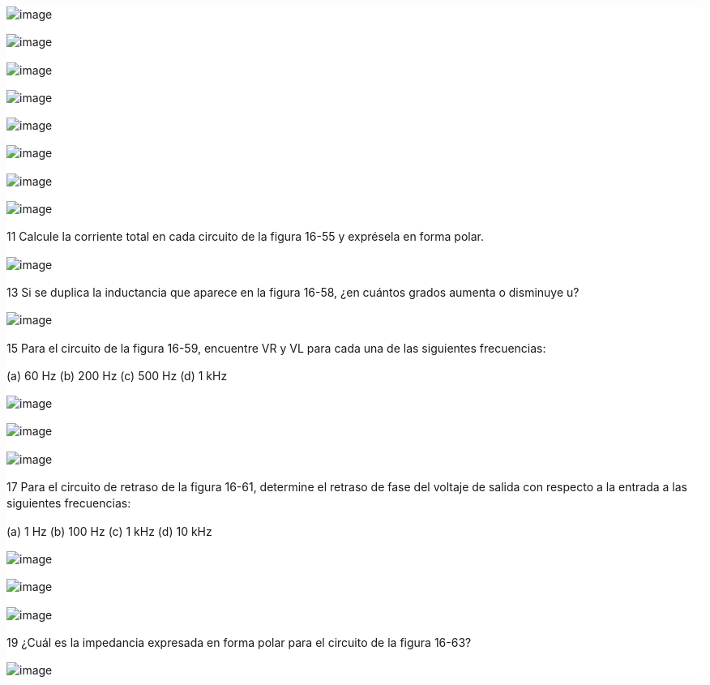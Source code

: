 ![image](https://user-images.githubusercontent.com/93210648/154725682-c22c4a65-a409-49f7-bec4-30c15b2fb742.png)

![image](https://user-images.githubusercontent.com/93210648/154725711-03307705-c42c-44d2-aaf6-39ca02c45c63.png)

![image](https://user-images.githubusercontent.com/93210648/154725731-f0022a1d-b41e-4cbd-a51f-bda745ea023a.png)

![image](https://user-images.githubusercontent.com/93210648/154725759-973a9c3e-3903-4ade-9969-a83884c15058.png)

![image](https://user-images.githubusercontent.com/93210648/154725785-3d8a7797-0581-4846-a4cc-db007eee42d8.png)

![image](https://user-images.githubusercontent.com/93210648/154725808-56c33ef1-1963-4e3a-b68f-112cb8739a69.png)

![image](https://user-images.githubusercontent.com/93210648/154725838-3e72145c-7644-41be-8fe9-54c2e62fbb6b.png)

![image](https://user-images.githubusercontent.com/93210648/154725855-074b7a5b-d400-4a9c-8ae2-0d619aa65b83.png)


11 Calcule la corriente total en cada circuito de la figura 16-55 y exprésela en forma polar.

![image](https://user-images.githubusercontent.com/93210648/154728177-12904822-14c0-45d8-a016-50aefa9e7b84.png)

13 Si se duplica la inductancia que aparece en la figura 16-58, ¿en cuántos grados aumenta o disminuye u?

![image](https://user-images.githubusercontent.com/93210648/154728254-bf10c954-7921-4064-b54c-2daaa3497c40.png)

15 Para el circuito de la figura 16-59, encuentre VR y VL para cada una de las siguientes frecuencias:

(a) 60 Hz (b) 200 Hz (c) 500 Hz (d) 1 kHz

![image](https://user-images.githubusercontent.com/93210648/154728405-b29db2f0-2207-408e-87c2-2473a32adf92.png)

![image](https://user-images.githubusercontent.com/93210648/154728453-ad584b27-aa15-48df-9946-a6a42432069e.png)

![image](https://user-images.githubusercontent.com/93210648/154728474-2c165357-36e5-478e-b183-da9f8e1d8a1e.png)

17 Para el circuito de retraso de la figura 16-61, determine el retraso de fase del voltaje de salida con respecto a la entrada a las siguientes frecuencias:

(a) 1 Hz (b) 100 Hz (c) 1 kHz (d) 10 kHz


![image](https://user-images.githubusercontent.com/93210648/154728533-b58a2fb5-2c63-46c1-8063-ef917af5550d.png)

![image](https://user-images.githubusercontent.com/93210648/154728972-21cf9be8-8a05-4545-aca2-f9a9a8fa8471.png)

![image](https://user-images.githubusercontent.com/93210648/154729037-e37ab49c-1540-490e-9874-a794695f604d.png)

19 ¿Cuál es la impedancia expresada en forma polar para el circuito de la figura 16-63?

![image](https://user-images.githubusercontent.com/93210648/154729094-79c065bd-f3aa-4691-a115-4082eab1e258.png)
